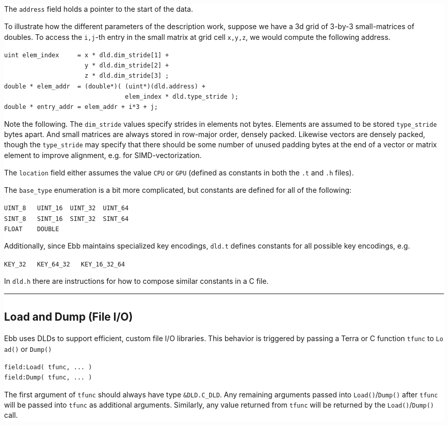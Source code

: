 The `address` field holds a pointer to the start of the data.

To illustrate how the different parameters of the description work, suppose we have a 3d grid of 3-by-3 small-matrices of doubles.  To access the `i,j`-th entry in the small matrix at grid cell `x,y,z`, we would compute the following address.

```
uint elem_index     = x * dld.dim_stride[1] +
                      y * dld.dim_stride[2] +
                      z * dld.dim_stride[3] ;
double * elem_addr  = (double*)( (uint*)(dld.address) +
                                 elem_index * dld.type_stride );
double * entry_addr = elem_addr + i*3 + j;
```

Note the following. The `dim_stride` values specify strides in elements not bytes.  Elements are assumed to be stored `type_stride` bytes apart.  And small matrices are always stored in row-major order, densely packed.  Likewise vectors are densely packed, though the `type_stride` may specify that there should be some number of unused padding bytes at the end of a vector or matrix element to improve alignment, e.g. for SIMD-vectorization.

The `location` field either assumes the value `CPU` or `GPU` (defined as constants in both the `.t` and `.h` files).

The `base_type` enumeration is a bit more complicated, but constants are defined for all of the following:

```
UINT_8   UINT_16  UINT_32  UINT_64  
SINT_8   SINT_16  SINT_32  SINT_64  
FLOAT    DOUBLE
```

Additionally, since Ebb maintains specialized key encodings, `dld.t` defines constants for all possible key encodings, e.g.

```
KEY_32   KEY_64_32   KEY_16_32_64
```

In `dld.h` there are instructions for how to compose similar constants in a C file.

--------------------------------------------------------------------------

## Load and Dump (File I/O)

Ebb uses DLDs to support efficient, custom file I/O libraries.  This behavior is triggered by passing a Terra or C function `tfunc` to `Load()` or `Dump()`

```
field:Load( tfunc, ... )
field:Dump( tfunc, ... )
```

The first argument of `tfunc` should always have type `&DLD.C_DLD`.  Any remaining arguments passed into `Load()`/`Dump()` after `tfunc` will be passed into `tfunc` as additional arguments.  Similarly, any value returned from `tfunc` will be returned by the `Load()`/`Dump()` call.
